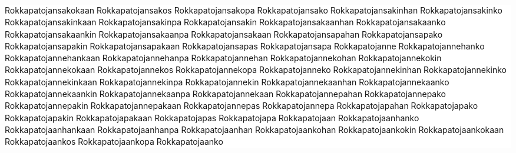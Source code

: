 Rokkapatojansakokaan
Rokkapatojansakos
Rokkapatojansakopa
Rokkapatojansako
Rokkapatojansakinhan
Rokkapatojansakinko
Rokkapatojansakinkaan
Rokkapatojansakinpa
Rokkapatojansakin
Rokkapatojansakaanhan
Rokkapatojansakaanko
Rokkapatojansakaankin
Rokkapatojansakaanpa
Rokkapatojansakaan
Rokkapatojansapahan
Rokkapatojansapako
Rokkapatojansapakin
Rokkapatojansapakaan
Rokkapatojansapas
Rokkapatojansapa
Rokkapatojanne
Rokkapatojannehanko
Rokkapatojannehankaan
Rokkapatojannehanpa
Rokkapatojannehan
Rokkapatojannekohan
Rokkapatojannekokin
Rokkapatojannekokaan
Rokkapatojannekos
Rokkapatojannekopa
Rokkapatojanneko
Rokkapatojannekinhan
Rokkapatojannekinko
Rokkapatojannekinkaan
Rokkapatojannekinpa
Rokkapatojannekin
Rokkapatojannekaanhan
Rokkapatojannekaanko
Rokkapatojannekaankin
Rokkapatojannekaanpa
Rokkapatojannekaan
Rokkapatojannepahan
Rokkapatojannepako
Rokkapatojannepakin
Rokkapatojannepakaan
Rokkapatojannepas
Rokkapatojannepa
Rokkapatojapahan
Rokkapatojapako
Rokkapatojapakin
Rokkapatojapakaan
Rokkapatojapas
Rokkapatojapa
Rokkapatojaan
Rokkapatojaanhanko
Rokkapatojaanhankaan
Rokkapatojaanhanpa
Rokkapatojaanhan
Rokkapatojaankohan
Rokkapatojaankokin
Rokkapatojaankokaan
Rokkapatojaankos
Rokkapatojaankopa
Rokkapatojaanko